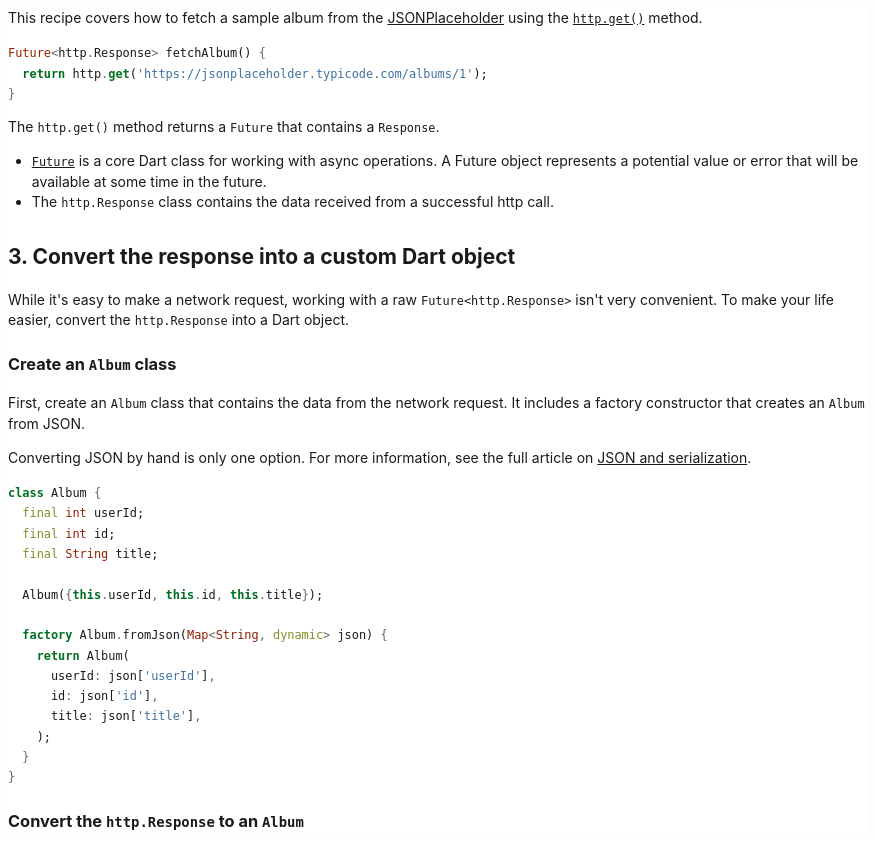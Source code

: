 This recipe covers how to fetch a sample album from the
[JSONPlaceholder][] using the [`http.get()`][] method.


```dart
Future<http.Response> fetchAlbum() {
  return http.get('https://jsonplaceholder.typicode.com/albums/1');
}
```

The `http.get()` method returns a `Future` that contains a `Response`.

* [`Future`][] is a core Dart class for working with
  async operations. A Future object represents a potential
  value or error that will be available at some time in the future.
* The `http.Response` class contains the data received from a successful
  http call.

## 3. Convert the response into a custom Dart object

While it's easy to make a network request, working with a raw
`Future<http.Response>` isn't very convenient.
To make your life easier,
convert the `http.Response` into a Dart object.

### Create an `Album` class

First, create an `Album` class that contains the data from the
network request. It includes a factory constructor that
creates an `Album` from JSON.

Converting JSON by hand is only one option.
For more information, see the full article on
[JSON and serialization][].


```dart
class Album {
  final int userId;
  final int id;
  final String title;

  Album({this.userId, this.id, this.title});

  factory Album.fromJson(Map<String, dynamic> json) {
    return Album(
      userId: json['userId'],
      id: json['id'],
      title: json['title'],
    );
  }
}
```

### Convert the `http.Response` to an `Album`


[`didChangeDependencies()`]: {{site.api}}/flutter/widgets/State/didChangeDependencies.html
[`Future`]: {{site.api}}/flutter/dart-async/Future-class.html
[`FutureBuilder`]: {{site.api}}/flutter/widgets/FutureBuilder-class.html
[JSONPlaceholder]: https://jsonplaceholder.typicode.com/
[`http`]: {{site.pub-pkg}}/http
[`http.get()`]: {{site.pub-api}}/http/latest/http/get.html
[`http` package]: {{site.pub-pkg}}/http/install
[`InheritedWidget`]: {{site.api}}/flutter/widgets/InheritedWidget-class.html
[Introduction to unit testing]: /docs/cookbook/testing/unit/introduction
[`initState()`]: {{site.api}}/flutter/widgets/State/initState.html
[Mock dependencies using Mockito]: /docs/cookbook/testing/unit/mocking
[JSON and serialization]: /docs/development/data-and-backend/json
[`State`]: {{site.api}}/flutter/widgets/State-class.html